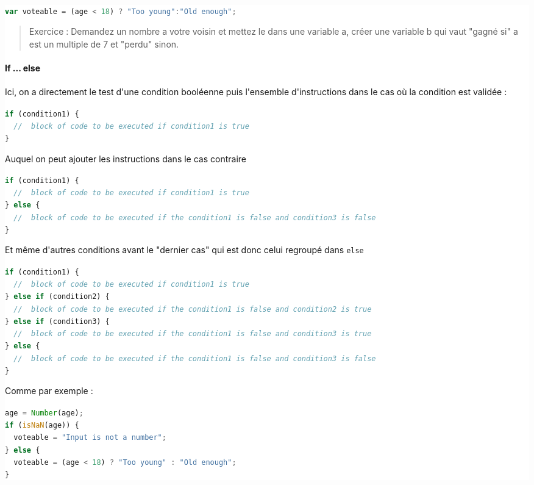 ```js
var voteable = (age < 18) ? "Too young":"Old enough";

```

> Exercice : Demandez un nombre a votre voisin et mettez le dans une variable a, créer une variable b qui vaut "gagné si" a est un multiple de 7 et "perdu" sinon.

#### If ... else

Ici, on a directement le test d'une condition booléenne puis l'ensemble d'instructions dans le cas où la condition est validée :

```js
if (condition1) {
  //  block of code to be executed if condition1 is true
}

```

Auquel on peut ajouter les instructions dans le cas contraire

```js
if (condition1) {
  //  block of code to be executed if condition1 is true
} else {
  //  block of code to be executed if the condition1 is false and condition3 is false
}

```

Et même d'autres conditions avant le "dernier cas" qui est donc celui regroupé dans `else`

```js
if (condition1) {
  //  block of code to be executed if condition1 is true
} else if (condition2) {
  //  block of code to be executed if the condition1 is false and condition2 is true
} else if (condition3) {
  //  block of code to be executed if the condition1 is false and condition3 is true
} else {
  //  block of code to be executed if the condition1 is false and condition3 is false
}

```

Comme par exemple :

```js
age = Number(age);
if (isNaN(age)) {
  voteable = "Input is not a number";
} else {
  voteable = (age < 18) ? "Too young" : "Old enough";
}

```
